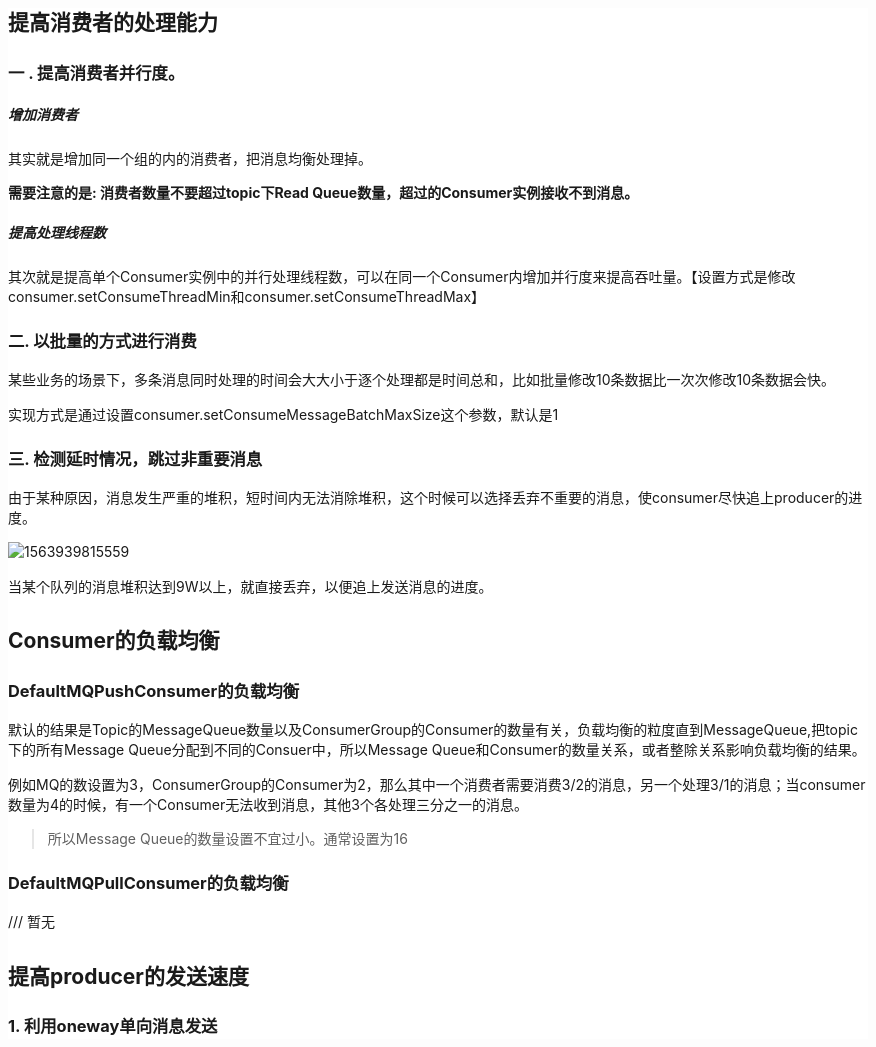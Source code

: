 ## 提高消费者的处理能力

### 一 . 提高消费者并行度。

##### 增加消费者

其实就是增加同一个组的内的消费者，把消息均衡处理掉。

**需要注意的是: 消费者数量不要超过topic下Read Queue数量，超过的Consumer实例接收不到消息。**

##### 提高处理线程数

其次就是提高单个Consumer实例中的并行处理线程数，可以在同一个Consumer内增加并行度来提高吞吐量。【设置方式是修改consumer.setConsumeThreadMin和consumer.setConsumeThreadMax】

### 二. 以批量的方式进行消费

某些业务的场景下，多条消息同时处理的时间会大大小于逐个处理都是时间总和，比如批量修改10条数据比一次次修改10条数据会快。

实现方式是通过设置consumer.setConsumeMessageBatchMaxSize这个参数，默认是1

### 三. 检测延时情况，跳过非重要消息

由于某种原因，消息发生严重的堆积，短时间内无法消除堆积，这个时候可以选择丢弃不重要的消息，使consumer尽快追上producer的进度。

![1563939815559](D:\github\MyHome\文章\框架篇\023_rocketmq\RocketMq实战与原理解析.assets\1563939815559.png)

当某个队列的消息堆积达到9W以上，就直接丢弃，以便追上发送消息的进度。



## Consumer的负载均衡

### DefaultMQPushConsumer的负载均衡

默认的结果是Topic的MessageQueue数量以及ConsumerGroup的Consumer的数量有关，负载均衡的粒度直到MessageQueue,把topic下的所有Message Queue分配到不同的Consuer中，所以Message Queue和Consumer的数量关系，或者整除关系影响负载均衡的结果。

例如MQ的数设置为3，ConsumerGroup的Consumer为2，那么其中一个消费者需要消费3/2的消息，另一个处理3/1的消息；当consumer数量为4的时候，有一个Consumer无法收到消息，其他3个各处理三分之一的消息。

> 所以Message Queue的数量设置不宜过小。通常设置为16

### DefaultMQPullConsumer的负载均衡

/// 暂无







## 提高producer的发送速度

### 1. 利用oneway单向消息发送
